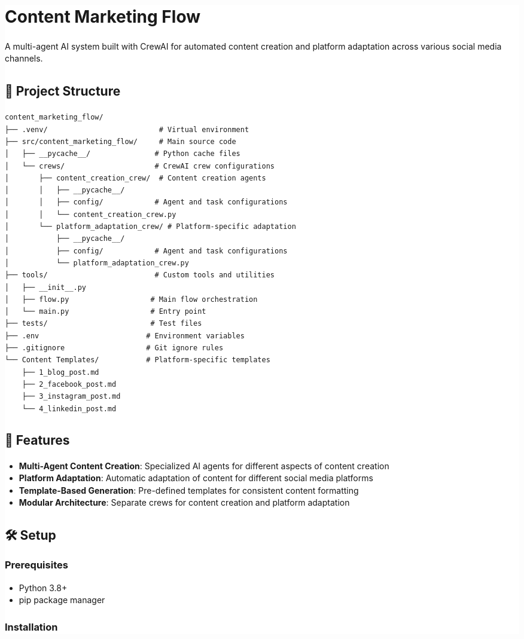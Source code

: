 # Content Marketing Flow

A multi-agent AI system built with CrewAI for automated content creation and platform adaptation across various social media channels.

## 📁 Project Structure

```
content_marketing_flow/
├── .venv/                          # Virtual environment
├── src/content_marketing_flow/     # Main source code
│   ├── __pycache__/               # Python cache files
│   └── crews/                     # CrewAI crew configurations
│       ├── content_creation_crew/  # Content creation agents
│       │   ├── __pycache__/
│       │   ├── config/            # Agent and task configurations
│       │   └── content_creation_crew.py
│       └── platform_adaptation_crew/ # Platform-specific adaptation
│           ├── __pycache__/
│           ├── config/            # Agent and task configurations
│           └── platform_adaptation_crew.py
├── tools/                         # Custom tools and utilities
│   ├── __init__.py
│   ├── flow.py                   # Main flow orchestration
│   └── main.py                   # Entry point
├── tests/                        # Test files
├── .env                         # Environment variables
├── .gitignore                   # Git ignore rules
└── Content Templates/           # Platform-specific templates
    ├── 1_blog_post.md
    ├── 2_facebook_post.md
    ├── 3_instagram_post.md
    └── 4_linkedin_post.md
```

## 🚀 Features

- **Multi-Agent Content Creation**: Specialized AI agents for different aspects of content creation
- **Platform Adaptation**: Automatic adaptation of content for different social media platforms
- **Template-Based Generation**: Pre-defined templates for consistent content formatting
- **Modular Architecture**: Separate crews for content creation and platform adaptation

## 🛠️ Setup

### Prerequisites

- Python 3.8+
- pip package manager

### Installation

